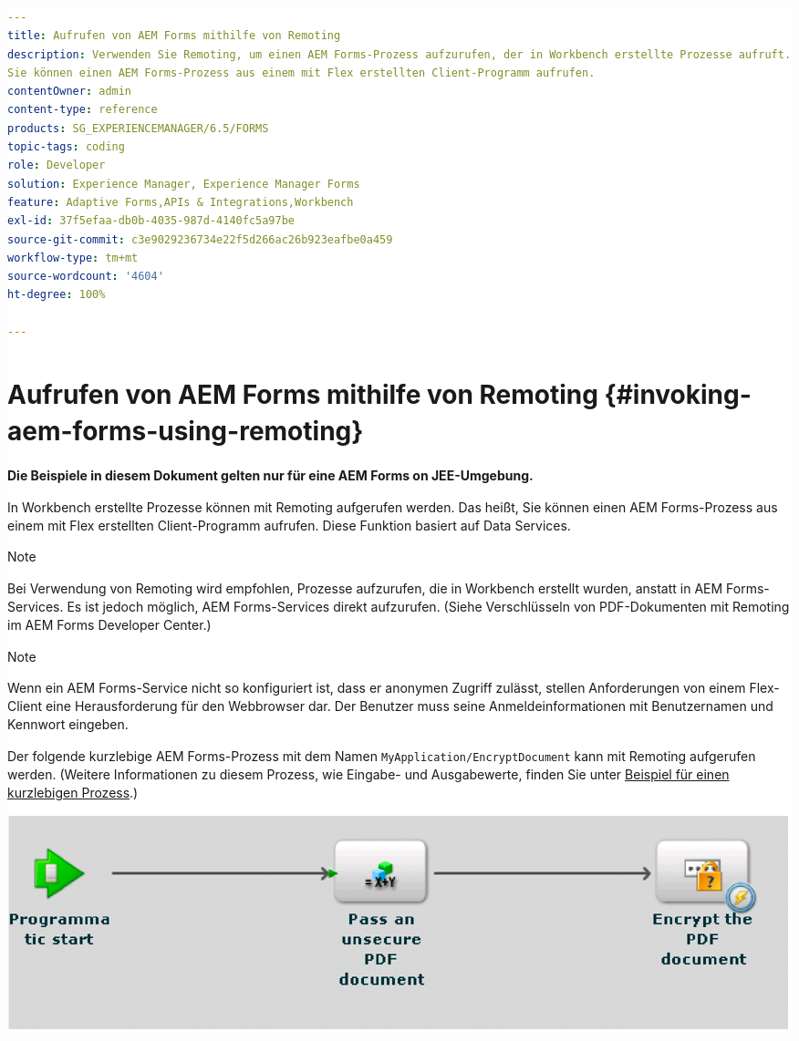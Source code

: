 ```yaml
---
title: Aufrufen von AEM Forms mithilfe von Remoting
description: Verwenden Sie Remoting, um einen AEM Forms-Prozess aufzurufen, der in Workbench erstellte Prozesse aufruft. Sie können einen AEM Forms-Prozess aus einem mit Flex erstellten Client-Programm aufrufen.
contentOwner: admin
content-type: reference
products: SG_EXPERIENCEMANAGER/6.5/FORMS
topic-tags: coding
role: Developer
solution: Experience Manager, Experience Manager Forms
feature: Adaptive Forms,APIs & Integrations,Workbench
exl-id: 37f5efaa-db0b-4035-987d-4140fc5a97be
source-git-commit: c3e9029236734e22f5d266ac26b923eafbe0a459
workflow-type: tm+mt
source-wordcount: '4604'
ht-degree: 100%

---
```


# Aufrufen von AEM Forms mithilfe von Remoting {#invoking-aem-forms-using-remoting}

**Die Beispiele in diesem Dokument gelten nur für eine AEM Forms on JEE-Umgebung.**

In Workbench erstellte Prozesse können mit Remoting aufgerufen werden. Das heißt, Sie können einen AEM Forms-Prozess aus einem mit Flex erstellten Client-Programm aufrufen. Diese Funktion basiert auf Data Services.

>[!NOTE]
>
>Bei Verwendung von Remoting wird empfohlen, Prozesse aufzurufen, die in Workbench erstellt wurden, anstatt in AEM Forms-Services. Es ist jedoch möglich, AEM Forms-Services direkt aufzurufen. (Siehe Verschlüsseln von PDF-Dokumenten mit Remoting im AEM Forms Developer Center.)

>[!NOTE]
>
>Wenn ein AEM Forms-Service nicht so konfiguriert ist, dass er anonymen Zugriff zulässt, stellen Anforderungen von einem Flex-Client eine Herausforderung für den Webbrowser dar. Der Benutzer muss seine Anmeldeinformationen mit Benutzernamen und Kennwort eingeben.

Der folgende kurzlebige AEM Forms-Prozess mit dem Namen `MyApplication/EncryptDocument` kann mit Remoting aufgerufen werden. (Weitere Informationen zu diesem Prozess, wie Eingabe- und Ausgabewerte, finden Sie unter [Beispiel für einen kurzlebigen Prozess](/help/forms/developing/aem-forms-processes.md).)

![iu_iu_encryptdocumentprocess2](assets/iu_iu_encryptdocumentprocess2.png)
